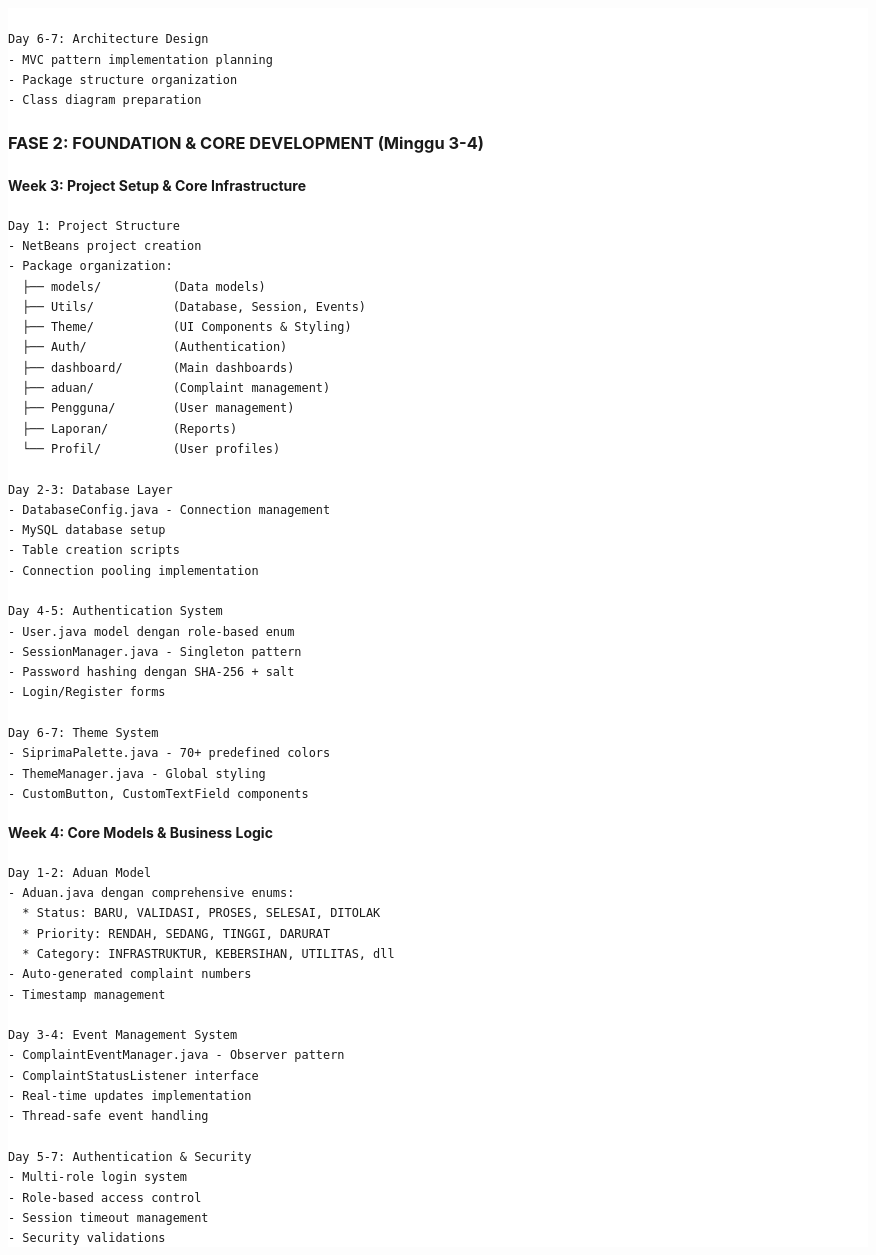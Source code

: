 ```

Day 6-7: Architecture Design
- MVC pattern implementation planning
- Package structure organization
- Class diagram preparation
```

### **FASE 2: FOUNDATION & CORE DEVELOPMENT (Minggu 3-4)**

#### **Week 3: Project Setup & Core Infrastructure**
```
Day 1: Project Structure
- NetBeans project creation
- Package organization:
  ├── models/          (Data models)
  ├── Utils/           (Database, Session, Events)
  ├── Theme/           (UI Components & Styling)
  ├── Auth/            (Authentication)
  ├── dashboard/       (Main dashboards)
  ├── aduan/           (Complaint management)
  ├── Pengguna/        (User management)
  ├── Laporan/         (Reports)
  └── Profil/          (User profiles)

Day 2-3: Database Layer
- DatabaseConfig.java - Connection management
- MySQL database setup
- Table creation scripts
- Connection pooling implementation

Day 4-5: Authentication System
- User.java model dengan role-based enum
- SessionManager.java - Singleton pattern
- Password hashing dengan SHA-256 + salt
- Login/Register forms

Day 6-7: Theme System
- SiprimaPalette.java - 70+ predefined colors
- ThemeManager.java - Global styling
- CustomButton, CustomTextField components
```

#### **Week 4: Core Models & Business Logic**
```
Day 1-2: Aduan Model
- Aduan.java dengan comprehensive enums:
  * Status: BARU, VALIDASI, PROSES, SELESAI, DITOLAK
  * Priority: RENDAH, SEDANG, TINGGI, DARURAT
  * Category: INFRASTRUKTUR, KEBERSIHAN, UTILITAS, dll
- Auto-generated complaint numbers
- Timestamp management

Day 3-4: Event Management System
- ComplaintEventManager.java - Observer pattern
- ComplaintStatusListener interface
- Real-time updates implementation
- Thread-safe event handling

Day 5-7: Authentication & Security
- Multi-role login system
- Role-based access control
- Session timeout management
- Security validations
```